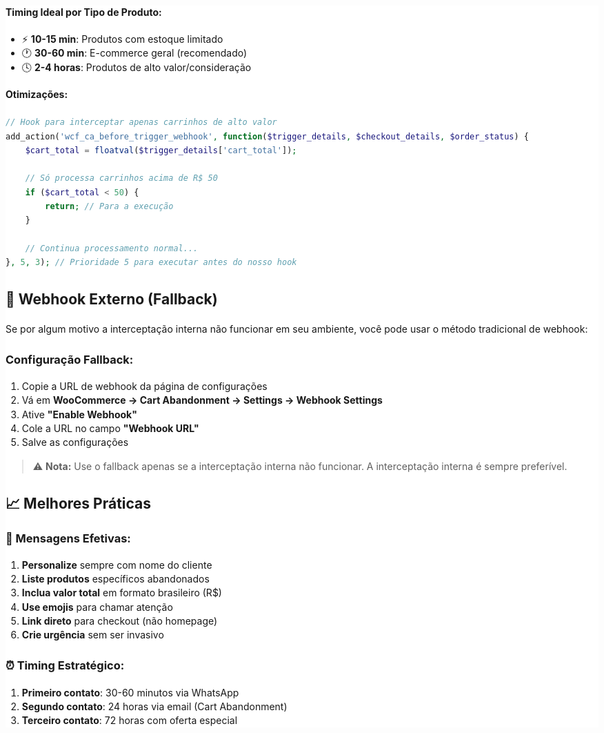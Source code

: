 #### **Timing Ideal por Tipo de Produto:**
- ⚡ **10-15 min**: Produtos com estoque limitado
- 🕐 **30-60 min**: E-commerce geral (recomendado)
- 🕓 **2-4 horas**: Produtos de alto valor/consideração

#### **Otimizações:**
```php
// Hook para interceptar apenas carrinhos de alto valor
add_action('wcf_ca_before_trigger_webhook', function($trigger_details, $checkout_details, $order_status) {
    $cart_total = floatval($trigger_details['cart_total']);
    
    // Só processa carrinhos acima de R$ 50
    if ($cart_total < 50) {
        return; // Para a execução
    }
    
    // Continua processamento normal...
}, 5, 3); // Prioridade 5 para executar antes do nosso hook
```

## 🔄 **Webhook Externo (Fallback)**

Se por algum motivo a interceptação interna não funcionar em seu ambiente, você pode usar o método tradicional de webhook:

### **Configuração Fallback:**
1. Copie a URL de webhook da página de configurações
2. Vá em **WooCommerce → Cart Abandonment → Settings → Webhook Settings**
3. Ative **"Enable Webhook"**
4. Cole a URL no campo **"Webhook URL"**
5. Salve as configurações

> ⚠️ **Nota:** Use o fallback apenas se a interceptação interna não funcionar. A interceptação interna é sempre preferível.

## 📈 **Melhores Práticas**

### **📝 Mensagens Efetivas:**
1. **Personalize** sempre com nome do cliente
2. **Liste produtos** específicos abandonados
3. **Inclua valor total** em formato brasileiro (R$)
4. **Use emojis** para chamar atenção
5. **Link direto** para checkout (não homepage)
6. **Crie urgência** sem ser invasivo

### **⏰ Timing Estratégico:**
1. **Primeiro contato**: 30-60 minutos via WhatsApp
2. **Segundo contato**: 24 horas via email (Cart Abandonment)
3. **Terceiro contato**: 72 horas com oferta especial

